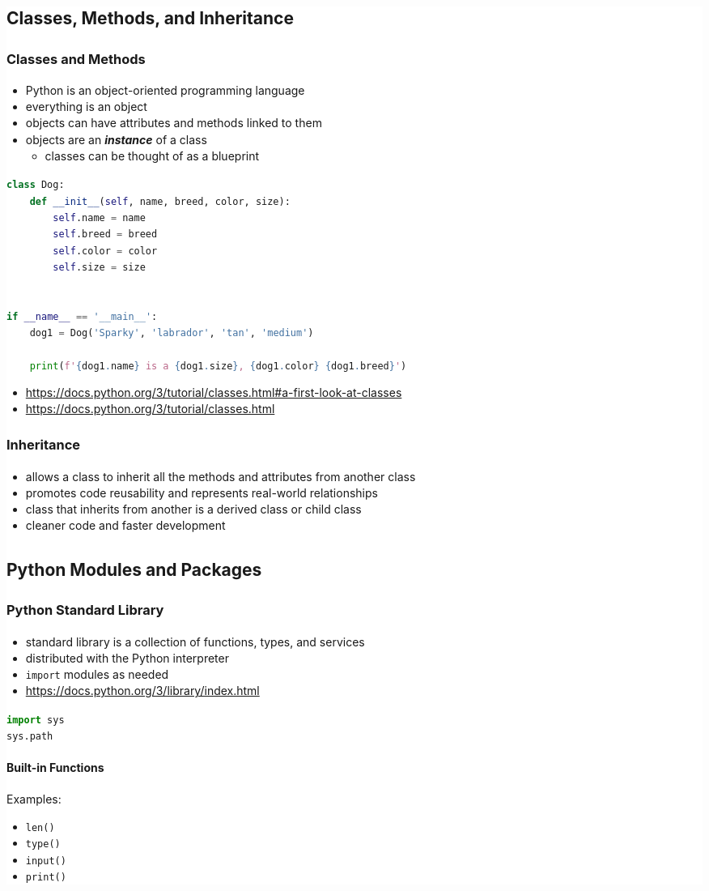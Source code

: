 ## Classes, Methods, and Inheritance

### Classes and Methods

* Python is an object-oriented programming language
* everything is an object
* objects can have attributes and methods linked to them
* objects are an ***instance*** of a class
    * classes can be thought of as a blueprint

```python
class Dog:
    def __init__(self, name, breed, color, size):
        self.name = name
        self.breed = breed
        self.color = color
        self.size = size


if __name__ == '__main__':
    dog1 = Dog('Sparky', 'labrador', 'tan', 'medium')
    
    print(f'{dog1.name} is a {dog1.size}, {dog1.color} {dog1.breed}')
```

* https://docs.python.org/3/tutorial/classes.html#a-first-look-at-classes
* https://docs.python.org/3/tutorial/classes.html

### Inheritance

* allows a class to inherit all the methods and attributes from another class
* promotes code reusability and represents real-world relationships
* class that inherits from another is a derived class or child class
* cleaner code and faster development

## Python Modules and Packages

### Python Standard Library

* standard library is a collection of functions, types, and services
* distributed with the Python interpreter
* `import` modules as needed
* https://docs.python.org/3/library/index.html

```python
import sys
sys.path
```

#### Built-in Functions

Examples:
* `len()`
* `type()`
* `input()`
* `print()`
